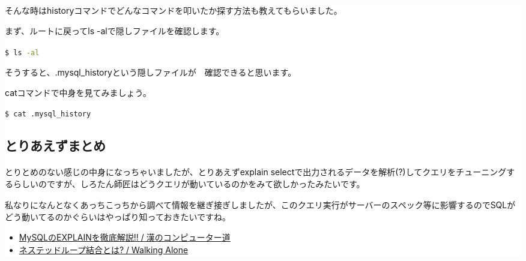 そんな時はhistoryコマンドでどんなコマンドを叩いたか探す方法も教えてもらいました。

まず、ルートに戻ってls -alで隠しファイルを確認します。

```bash
$ ls -al
```

そうすると、.mysql_historyという隠しファイルが　確認できると思います。

catコマンドで中身を見てみましょう。
```bash
$ cat .mysql_history
```
## とりあえずまとめ
とりとめのない感じの中身になっちゃいましたが、とりあえずexplain selectで出力されるデータを解析(?)してクエリをチューニングするらしいのですが、しろたん師匠はどうクエリが動いているのかをみて欲しかったみたいです。

私なりになんとなくあっちこっちから調べて情報を継ぎ接ぎしましたが、このクエリ実行がサーバーのスペック等に影響するのでSQLがどう動いてるのかぐらいはやっぱり知っておきたいですね。

* [MySQLのEXPLAINを徹底解説!! / 漢のコンピューター道](http://nippondanji.blogspot.jp/2009/03/mysqlexplain.html)
* [ネステッドループ結合とは? / Walking Alone](http://www.doppo1.net/oracle/tuning/nested-loop.html)

<prof></prof>

